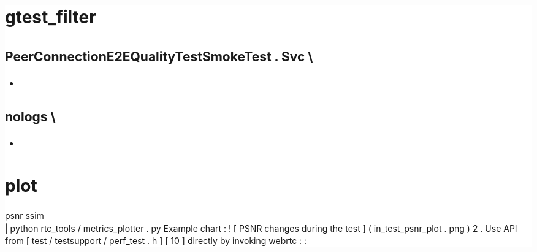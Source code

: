 gtest_filter
=
PeerConnectionE2EQualityTestSmokeTest
.
Svc
\
-
-
nologs
\
-
-
plot
=
psnr
ssim
\
|
python
rtc_tools
/
metrics_plotter
.
py
Example
chart
:
!
[
PSNR
changes
during
the
test
]
(
in_test_psnr_plot
.
png
)
2
.
Use
API
from
[
test
/
testsupport
/
perf_test
.
h
]
[
10
]
directly
by
invoking
webrtc
:
: